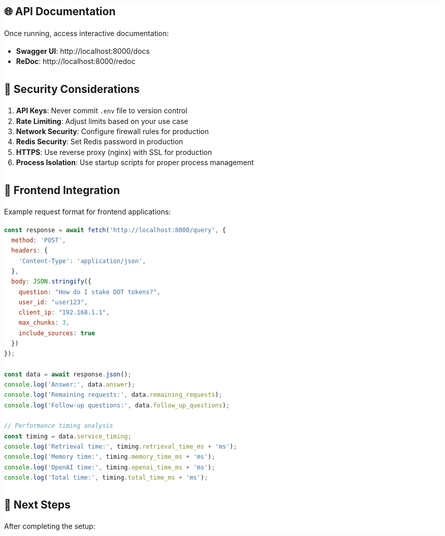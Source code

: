 ## 🌐 API Documentation

Once running, access interactive documentation:
- **Swagger UI**: http://localhost:8000/docs
- **ReDoc**: http://localhost:8000/redoc

## 🔐 Security Considerations

1. **API Keys**: Never commit `.env` file to version control
2. **Rate Limiting**: Adjust limits based on your use case
3. **Network Security**: Configure firewall rules for production
4. **Redis Security**: Set Redis password in production
5. **HTTPS**: Use reverse proxy (nginx) with SSL for production
6. **Process Isolation**: Use startup scripts for proper process management

## 📱 Frontend Integration

Example request format for frontend applications:

```javascript
const response = await fetch('http://localhost:8000/query', {
  method: 'POST',
  headers: {
    'Content-Type': 'application/json',
  },
  body: JSON.stringify({
    question: "How do I stake DOT tokens?",
    user_id: "user123",
    client_ip: "192.168.1.1",
    max_chunks: 3,
    include_sources: true
  })
});

const data = await response.json();
console.log('Answer:', data.answer);
console.log('Remaining requests:', data.remaining_requests);
console.log('Follow-up questions:', data.follow_up_questions);

// Performance timing analysis
const timing = data.service_timing;
console.log('Retrieval time:', timing.retrieval_time_ms + 'ms');
console.log('Memory time:', timing.memory_time_ms + 'ms');
console.log('OpenAI time:', timing.openai_time_ms + 'ms');
console.log('Total time:', timing.total_time_ms + 'ms');
```

## 🎯 Next Steps

After completing the setup:
